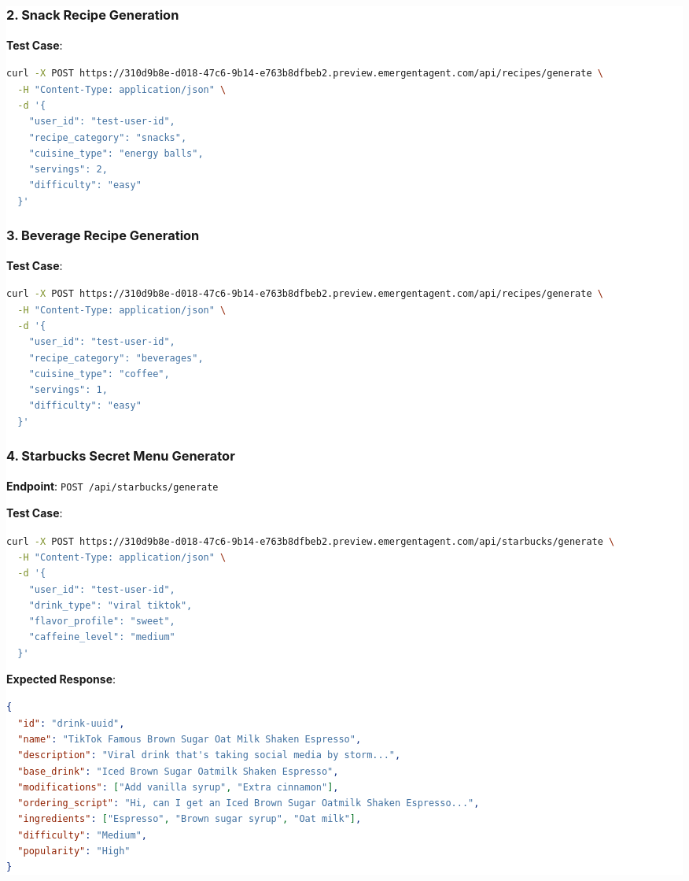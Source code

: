 ### 2. Snack Recipe Generation
**Test Case**:
```bash
curl -X POST https://310d9b8e-d018-47c6-9b14-e763b8dfbeb2.preview.emergentagent.com/api/recipes/generate \
  -H "Content-Type: application/json" \
  -d '{
    "user_id": "test-user-id",
    "recipe_category": "snacks",
    "cuisine_type": "energy balls",
    "servings": 2,
    "difficulty": "easy"
  }'
```

### 3. Beverage Recipe Generation
**Test Case**:
```bash
curl -X POST https://310d9b8e-d018-47c6-9b14-e763b8dfbeb2.preview.emergentagent.com/api/recipes/generate \
  -H "Content-Type: application/json" \
  -d '{
    "user_id": "test-user-id",
    "recipe_category": "beverages",
    "cuisine_type": "coffee",
    "servings": 1,
    "difficulty": "easy"
  }'
```

### 4. Starbucks Secret Menu Generator
**Endpoint**: `POST /api/starbucks/generate`

**Test Case**:
```bash
curl -X POST https://310d9b8e-d018-47c6-9b14-e763b8dfbeb2.preview.emergentagent.com/api/starbucks/generate \
  -H "Content-Type: application/json" \
  -d '{
    "user_id": "test-user-id",
    "drink_type": "viral tiktok",
    "flavor_profile": "sweet",
    "caffeine_level": "medium"
  }'
```

**Expected Response**:
```json
{
  "id": "drink-uuid",
  "name": "TikTok Famous Brown Sugar Oat Milk Shaken Espresso",
  "description": "Viral drink that's taking social media by storm...",
  "base_drink": "Iced Brown Sugar Oatmilk Shaken Espresso",
  "modifications": ["Add vanilla syrup", "Extra cinnamon"],
  "ordering_script": "Hi, can I get an Iced Brown Sugar Oatmilk Shaken Espresso...",
  "ingredients": ["Espresso", "Brown sugar syrup", "Oat milk"],
  "difficulty": "Medium",
  "popularity": "High"
}
```
